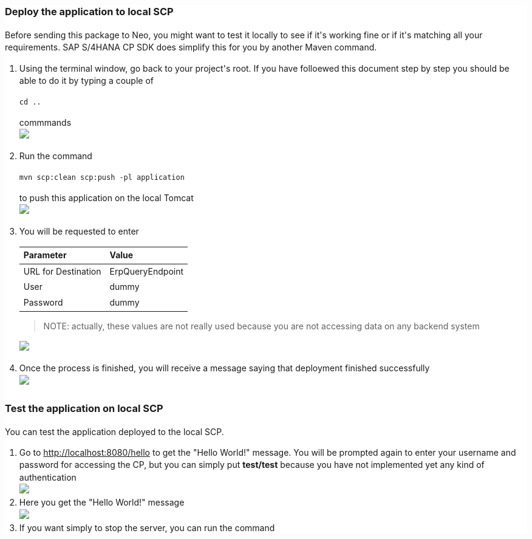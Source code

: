

### <a name="deploy-to-local-scp"></a> Deploy the application to local SCP
Before sending this package to Neo, you might want to test it locally to see if it's working fine or if it's matching all your requirements. SAP S/4HANA CP SDK does simplify this for you by another Maven command.

1. Using the terminal window, go back to your project's root. If you have folloewed this document step by step you should be able to do it by typing a couple of 
	
	```
	cd ..
	``` 
	
	commmands  
	![](images/07.png)
1. Run the command 
	
	```
	mvn scp:clean scp:push -pl application
	```
	
	to push this application on the local Tomcat  
	![](images/08.png)
1. You will be requested to enter

	Parameter          |Value
	-------------------|----------------
	URL for Destination|ErpQueryEndpoint
	User               |dummy
	Password           |dummy

	> NOTE: actually, these values are not really used because you are not accessing data on any backend system  

	![](images/09.png)

1. Once the process is finished, you will receive a message saying that deployment finished successfully  
	![](images/10.png)



### <a name="test-on-local-scp"></a> Test the application on local SCP
You can test the application deployed to the local SCP.

1.  Go to <http://localhost:8080/hello> to get the "Hello World!" message. You will be prompted again to enter your username and password for accessing the CP, but you can simply put **test/test** because you have not implemented yet any kind of authentication  
	![](images/11.png)
1. Here you get the "Hello World!" message  
	![](images/12.png)
1. If you want simply to stop the server, you can run the command 
	